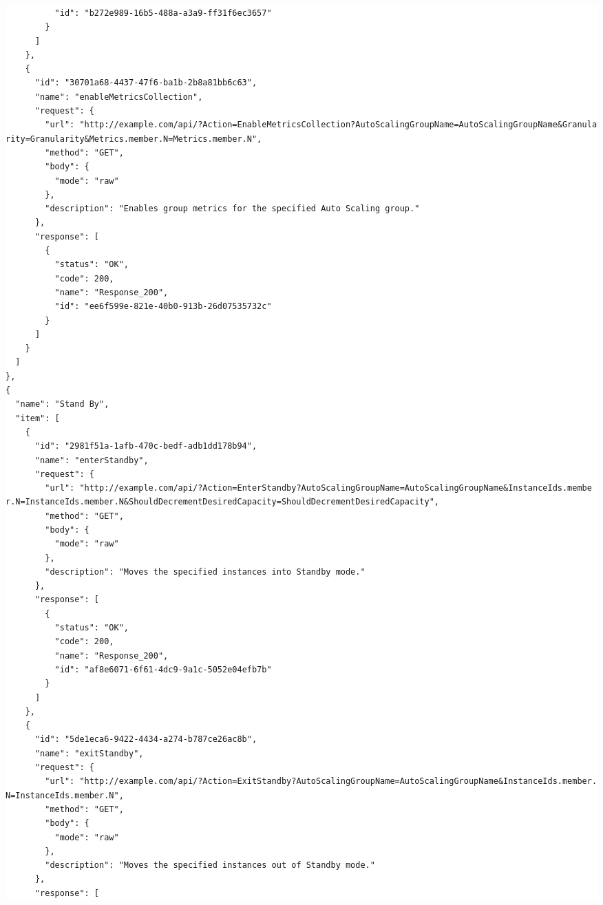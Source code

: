              "id": "b272e989-16b5-488a-a3a9-ff31f6ec3657"
            }
          ]
        },
        {
          "id": "30701a68-4437-47f6-ba1b-2b8a81bb6c63",
          "name": "enableMetricsCollection",
          "request": {
            "url": "http://example.com/api/?Action=EnableMetricsCollection?AutoScalingGroupName=AutoScalingGroupName&Granularity=Granularity&Metrics.member.N=Metrics.member.N",
            "method": "GET",
            "body": {
              "mode": "raw"
            },
            "description": "Enables group metrics for the specified Auto Scaling group."
          },
          "response": [
            {
              "status": "OK",
              "code": 200,
              "name": "Response_200",
              "id": "ee6f599e-821e-40b0-913b-26d07535732c"
            }
          ]
        }
      ]
    },
    {
      "name": "Stand By",
      "item": [
        {
          "id": "2981f51a-1afb-470c-bedf-adb1dd178b94",
          "name": "enterStandby",
          "request": {
            "url": "http://example.com/api/?Action=EnterStandby?AutoScalingGroupName=AutoScalingGroupName&InstanceIds.member.N=InstanceIds.member.N&ShouldDecrementDesiredCapacity=ShouldDecrementDesiredCapacity",
            "method": "GET",
            "body": {
              "mode": "raw"
            },
            "description": "Moves the specified instances into Standby mode."
          },
          "response": [
            {
              "status": "OK",
              "code": 200,
              "name": "Response_200",
              "id": "af8e6071-6f61-4dc9-9a1c-5052e04efb7b"
            }
          ]
        },
        {
          "id": "5de1eca6-9422-4434-a274-b787ce26ac8b",
          "name": "exitStandby",
          "request": {
            "url": "http://example.com/api/?Action=ExitStandby?AutoScalingGroupName=AutoScalingGroupName&InstanceIds.member.N=InstanceIds.member.N",
            "method": "GET",
            "body": {
              "mode": "raw"
            },
            "description": "Moves the specified instances out of Standby mode."
          },
          "response": [